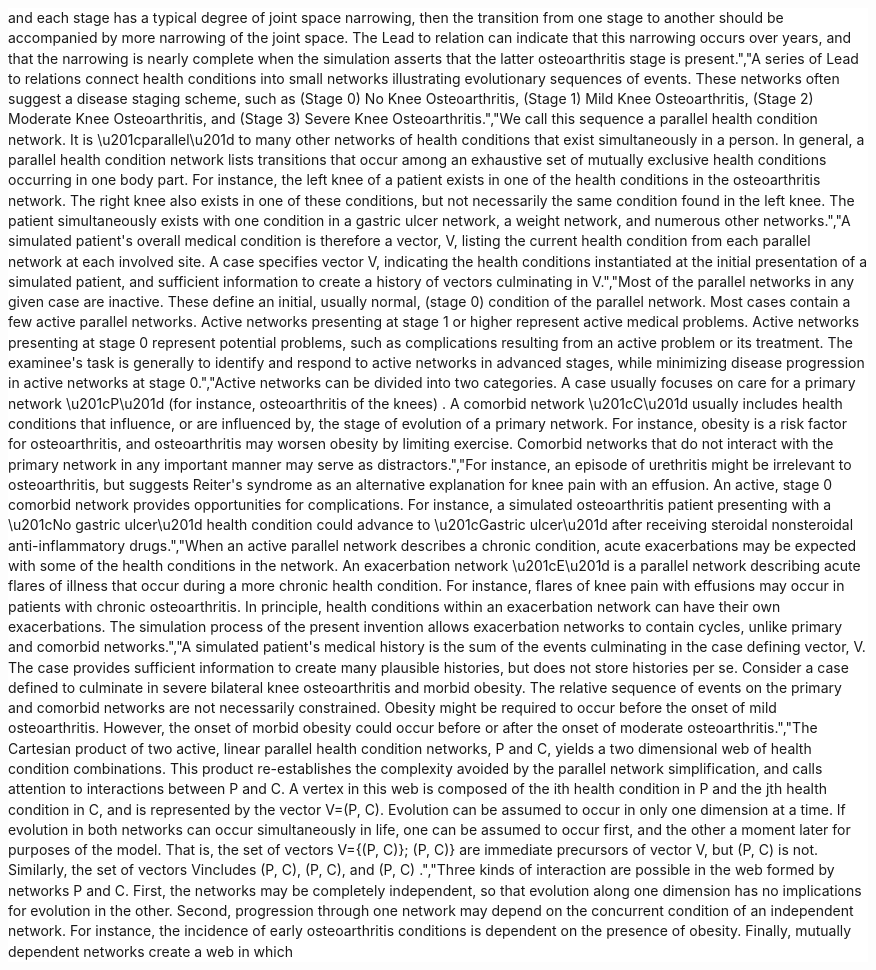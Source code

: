 and each stage has a typical degree of joint space narrowing, then the transition from one stage to another should be accompanied by more narrowing of the joint space. The Lead to relation can indicate that this narrowing occurs over years, and that the narrowing is nearly complete when the simulation asserts that the latter osteoarthritis stage is present.","A series of Lead to relations connect health conditions into small networks illustrating evolutionary sequences of events. These networks often suggest a disease staging scheme, such as (Stage 0) No Knee Osteoarthritis, (Stage 1) Mild Knee Osteoarthritis, (Stage 2) Moderate Knee Osteoarthritis, and (Stage 3) Severe Knee Osteoarthritis.","We call this sequence a parallel health condition network. It is \u201cparallel\u201d to many other networks of health conditions that exist simultaneously in a person. In general, a parallel health condition network lists transitions that occur among an exhaustive set of mutually exclusive health conditions occurring in one body part. For instance, the left knee of a patient exists in one of the health conditions in the osteoarthritis network. The right knee also exists in one of these conditions, but not necessarily the same condition found in the left knee. The patient simultaneously exists with one condition in a gastric ulcer network, a weight network, and numerous other networks.","A simulated patient's overall medical condition is therefore a vector, V, listing the current health condition from each parallel network at each involved site. A case specifies vector V, indicating the health conditions instantiated at the initial presentation of a simulated patient, and sufficient information to create a history of vectors culminating in V.","Most of the parallel networks in any given case are inactive. These define an initial, usually normal, (stage 0) condition of the parallel network. Most cases contain a few active parallel networks. Active networks presenting at stage 1 or higher represent active medical problems. Active networks presenting at stage 0 represent potential problems, such as complications resulting from an active problem or its treatment. The examinee's task is generally to identify and respond to active networks in advanced stages, while minimizing disease progression in active networks at stage 0.","Active networks can be divided into two categories. A case usually focuses on care for a primary network \u201cP\u201d (for instance, osteoarthritis of the knees) . A comorbid network \u201cC\u201d usually includes health conditions that influence, or are influenced by, the stage of evolution of a primary network. For instance, obesity is a risk factor for osteoarthritis, and osteoarthritis may worsen obesity by limiting exercise. Comorbid networks that do not interact with the primary network in any important manner may serve as distractors.","For instance, an episode of urethritis might be irrelevant to osteoarthritis, but suggests Reiter's syndrome as an alternative explanation for knee pain with an effusion. An active, stage 0 comorbid network provides opportunities for complications. For instance, a simulated osteoarthritis patient presenting with a \u201cNo gastric ulcer\u201d health condition could advance to \u201cGastric ulcer\u201d after receiving steroidal nonsteroidal anti-inflammatory drugs.","When an active parallel network describes a chronic condition, acute exacerbations may be expected with some of the health conditions in the network. An exacerbation network \u201cE\u201d is a parallel network describing acute flares of illness that occur during a more chronic health condition. For instance, flares of knee pain with effusions may occur in patients with chronic osteoarthritis. In principle, health conditions within an exacerbation network can have their own exacerbations. The simulation process of the present invention allows exacerbation networks to contain cycles, unlike primary and comorbid networks.","A simulated patient's medical history is the sum of the events culminating in the case defining vector, V. The case provides sufficient information to create many plausible histories, but does not store histories per se. Consider a case defined to culminate in severe bilateral knee osteoarthritis and morbid obesity. The relative sequence of events on the primary and comorbid networks are not necessarily constrained. Obesity might be required to occur before the onset of mild osteoarthritis. However, the onset of morbid obesity could occur before or after the onset of moderate osteoarthritis.","The Cartesian product of two active, linear parallel health condition networks, P and C, yields a two dimensional web of health condition combinations. This product re-establishes the complexity avoided by the parallel network simplification, and calls attention to interactions between P and C. A vertex in this web is composed of the ith health condition in P and the jth health condition in C, and is represented by the vector V=(P, C). Evolution can be assumed to occur in only one dimension at a time. If evolution in both networks can occur simultaneously in life, one can be assumed to occur first, and the other a moment later for purposes of the model. That is, the set of vectors V={(P, C)}; (P, C)} are immediate precursors of vector V, but (P, C) is not. Similarly, the set of vectors Vincludes (P, C), (P, C), and (P, C) .","Three kinds of interaction are possible in the web formed by networks P and C. First, the networks may be completely independent, so that evolution along one dimension has no implications for evolution in the other. Second, progression through one network may depend on the concurrent condition of an independent network. For instance, the incidence of early osteoarthritis conditions is dependent on the presence of obesity. Finally, mutually dependent networks create a web in which